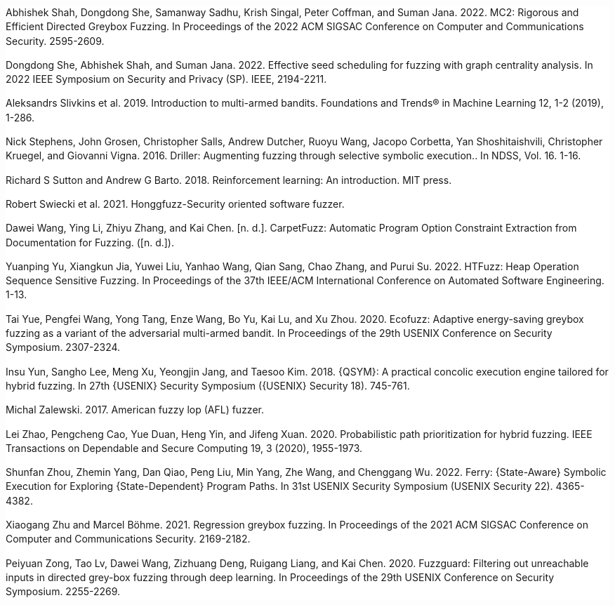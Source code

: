 Abhishek Shah, Dongdong She, Samanway Sadhu, Krish Singal, Peter Coffman, and Suman Jana. 2022. MC2: Rigorous and Efficient Directed Greybox Fuzzing. In Proceedings of the 2022 ACM SIGSAC Conference on Computer and Communications Security. 2595-2609.

Dongdong She, Abhishek Shah, and Suman Jana. 2022. Effective seed scheduling for fuzzing with graph centrality analysis. In 2022 IEEE Symposium on Security and Privacy (SP). IEEE, 2194-2211.

Aleksandrs Slivkins et al. 2019. Introduction to multi-armed bandits. Foundations and Trends® in Machine Learning 12, 1-2 (2019), 1-286.

Nick Stephens, John Grosen, Christopher Salls, Andrew Dutcher, Ruoyu Wang, Jacopo Corbetta, Yan Shoshitaishvili, Christopher Kruegel, and Giovanni Vigna. 2016. Driller: Augmenting fuzzing through selective symbolic execution.. In NDSS, Vol. 16. 1-16.

Richard S Sutton and Andrew G Barto. 2018. Reinforcement learning: An introduction. MIT press.

Robert Swiecki et al. 2021. Honggfuzz-Security oriented software fuzzer.

Dawei Wang, Ying Li, Zhiyu Zhang, and Kai Chen. [n. d.]. CarpetFuzz: Automatic Program Option Constraint Extraction from Documentation for Fuzzing. ([n. d.]).

Yuanping Yu, Xiangkun Jia, Yuwei Liu, Yanhao Wang, Qian Sang, Chao Zhang, and Purui Su. 2022. HTFuzz: Heap Operation Sequence Sensitive Fuzzing. In Proceedings of the 37th IEEE/ACM International Conference on Automated Software Engineering. 1-13.

Tai Yue, Pengfei Wang, Yong Tang, Enze Wang, Bo Yu, Kai Lu, and Xu Zhou. 2020. Ecofuzz: Adaptive energy-saving greybox fuzzing as a variant of the adversarial multi-armed bandit. In Proceedings of the 29th USENIX Conference on Security Symposium. 2307-2324.

Insu Yun, Sangho Lee, Meng Xu, Yeongjin Jang, and Taesoo Kim. 2018. \{QSYM\}: A practical concolic execution engine tailored for hybrid fuzzing. In 27th \{USENIX\} Security Symposium (\{USENIX\} Security 18). 745-761.

Michal Zalewski. 2017. American fuzzy lop (AFL) fuzzer.

Lei Zhao, Pengcheng Cao, Yue Duan, Heng Yin, and Jifeng Xuan. 2020. Probabilistic path prioritization for hybrid fuzzing. IEEE Transactions on Dependable and Secure Computing 19, 3 (2020), 1955-1973.

Shunfan Zhou, Zhemin Yang, Dan Qiao, Peng Liu, Min Yang, Zhe Wang, and Chenggang Wu. 2022. Ferry: \{State-Aware\} Symbolic Execution for Exploring \{State-Dependent\} Program Paths. In 31st USENIX Security Symposium (USENIX Security 22). 4365-4382.

Xiaogang Zhu and Marcel Böhme. 2021. Regression greybox fuzzing. In Proceedings of the 2021 ACM SIGSAC Conference on Computer and Communications Security. 2169-2182.

Peiyuan Zong, Tao Lv, Dawei Wang, Zizhuang Deng, Ruigang Liang, and Kai Chen. 2020. Fuzzguard: Filtering out unreachable inputs in directed grey-box fuzzing through deep learning. In Proceedings of the 29th USENIX Conference on Security Symposium. 2255-2269.